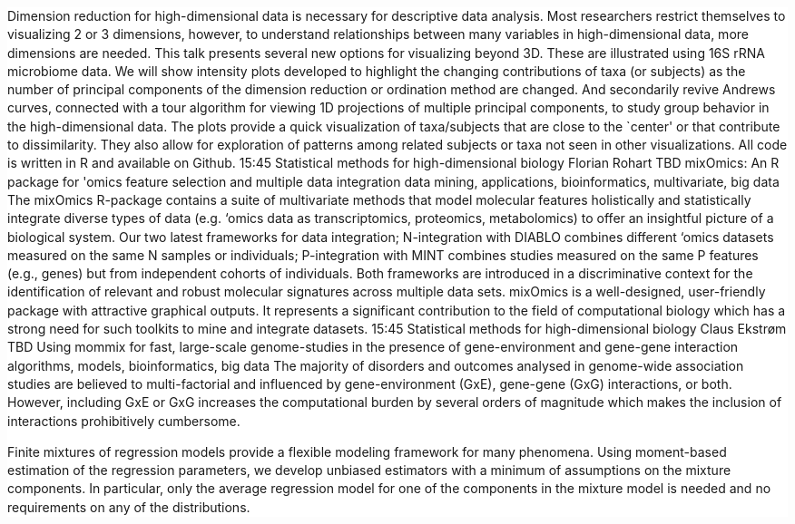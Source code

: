   <td colspan="6">Dimension reduction for high-dimensional data is necessary for descriptive data analysis. Most researchers restrict themselves to visualizing 2 or 3 dimensions, however, to understand relationships between many variables in high-dimensional data, more dimensions are needed. This talk presents several new options for visualizing beyond 3D. These are illustrated using 16S rRNA microbiome data. We will show intensity plots developed to highlight the changing contributions of taxa (or subjects) as the number of principal components of the dimension reduction or ordination method  are changed. And secondarily revive Andrews curves, connected with a tour algorithm for viewing 1D projections of multiple principal components, to study group behavior in the high-dimensional data. The plots provide a quick visualization of taxa/subjects that are close to the `center' or that contribute to dissimilarity. They also allow for exploration of patterns among related subjects or taxa not seen in other visualizations. All code is written in R and available on Github.</td>
</tr>
<tr class="clickable" data-toggle="collapse" id="20" data-target=".20collapsed">
  <td>15:45</td>
  <td>Statistical methods for high-dimensional biology</td>
  <td>Florian Rohart</td>
  <td>TBD</td>
  <td>mixOmics: An R package for 'omics feature selection and multiple data integration</td>
  <td>data mining, applications, bioinformatics, multivariate, big data</td>
</tr>
<tr class="collapse out budgets 20collapsed">
  <td colspan="6">The mixOmics R-package contains a suite of multivariate methods that model molecular features holistically and statistically integrate diverse types of data (e.g. ‘omics data as transcriptomics, proteomics, metabolomics) to offer an insightful picture of a biological system.
Our two latest frameworks for data integration; N-integration with DIABLO combines different ‘omics datasets measured on the same N samples or individuals; P-integration with MINT combines studies measured on the same P features (e.g., genes) but from independent cohorts of individuals. Both frameworks are introduced in a discriminative context for the identification of relevant and robust molecular signatures across multiple data sets. 
mixOmics is a well-designed, user-friendly package with attractive graphical outputs. It represents a significant contribution to the field of computational biology which has a strong need for such toolkits to mine and integrate datasets. 
</td>
</tr>
<tr class="clickable" data-toggle="collapse" id="61" data-target=".61collapsed">
  <td>15:45</td>
  <td>Statistical methods for high-dimensional biology</td>
  <td>Claus Ekstrøm</td>
  <td>TBD</td>
  <td>Using mommix for fast, large-scale genome-studies in the presence of gene-environment and gene-gene interaction</td>
  <td>algorithms, models, bioinformatics, big data</td>
</tr>
<tr class="collapse out budgets 61collapsed">
  <td colspan="6">The majority of disorders and outcomes analysed in genome-wide association studies are believed to multi-factorial and influenced by gene-environment (GxE), gene-gene (GxG) interactions, or both. However, including GxE or GxG increases the computational burden by several orders of magnitude which makes the inclusion of interactions prohibitively cumbersome.

Finite mixtures of regression models provide a flexible modeling framework for many phenomena. Using moment-based estimation of the regression parameters, we develop unbiased estimators with a minimum of assumptions on the mixture components. In particular, only the average regression model for one of the components in the mixture model is needed and no requirements on any of the distributions.

